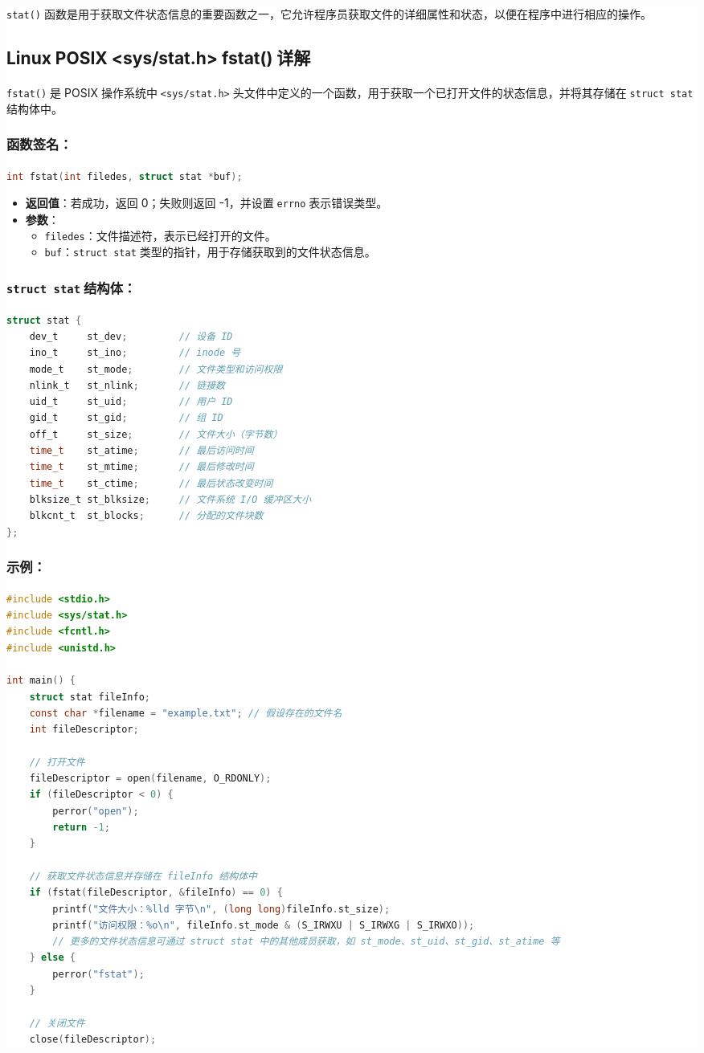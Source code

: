 `stat()` 函数是用于获取文件状态信息的重要函数之一，它允许程序员获取文件的详细属性和状态，以便在程序中进行相应的操作。

## Linux POSIX <sys/stat.h> fstat() 详解

`fstat()` 是 POSIX 操作系统中 `<sys/stat.h>` 头文件中定义的一个函数，用于获取一个已打开文件的状态信息，并将其存储在 `struct stat` 结构体中。

### 函数签名：
```c
int fstat(int filedes, struct stat *buf);
```

- **返回值**：若成功，返回 0；失败则返回 -1，并设置 `errno` 表示错误类型。
- **参数**：
  - `filedes`：文件描述符，表示已经打开的文件。
  - `buf`：`struct stat` 类型的指针，用于存储获取到的文件状态信息。

### `struct stat` 结构体：
```c
struct stat {
    dev_t     st_dev;         // 设备 ID
    ino_t     st_ino;         // inode 号
    mode_t    st_mode;        // 文件类型和访问权限
    nlink_t   st_nlink;       // 链接数
    uid_t     st_uid;         // 用户 ID
    gid_t     st_gid;         // 组 ID
    off_t     st_size;        // 文件大小（字节数）
    time_t    st_atime;       // 最后访问时间
    time_t    st_mtime;       // 最后修改时间
    time_t    st_ctime;       // 最后状态改变时间
    blksize_t st_blksize;     // 文件系统 I/O 缓冲区大小
    blkcnt_t  st_blocks;      // 分配的文件块数
};
```

### 示例：
```c
#include <stdio.h>
#include <sys/stat.h>
#include <fcntl.h>
#include <unistd.h>

int main() {
    struct stat fileInfo;
    const char *filename = "example.txt"; // 假设存在的文件名
    int fileDescriptor;

    // 打开文件
    fileDescriptor = open(filename, O_RDONLY);
    if (fileDescriptor < 0) {
        perror("open");
        return -1;
    }

    // 获取文件状态信息并存储在 fileInfo 结构体中
    if (fstat(fileDescriptor, &fileInfo) == 0) {
        printf("文件大小：%lld 字节\n", (long long)fileInfo.st_size);
        printf("访问权限：%o\n", fileInfo.st_mode & (S_IRWXU | S_IRWXG | S_IRWXO));
        // 更多的文件状态信息可通过 struct stat 中的其他成员获取，如 st_mode、st_uid、st_gid、st_atime 等
    } else {
        perror("fstat");
    }

    // 关闭文件
    close(fileDescriptor);
```